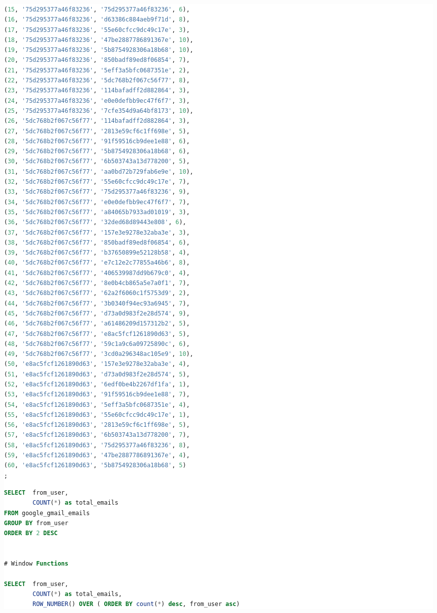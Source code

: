 ```sql
(15, '75d295377a46f83236', '75d295377a46f83236', 6),
(16, '75d295377a46f83236', 'd63386c884aeb9f71d', 8),
(17, '75d295377a46f83236', '55e60cfcc9dc49c17e', 3),
(18, '75d295377a46f83236', '47be2887786891367e', 10),
(19, '75d295377a46f83236', '5b8754928306a18b68', 10),
(20, '75d295377a46f83236', '850badf89ed8f06854', 7),
(21, '75d295377a46f83236', '5eff3a5bfc0687351e', 2),
(22, '75d295377a46f83236', '5dc768b2f067c56f77', 8),
(23, '75d295377a46f83236', '114bafadff2d882864', 3),
(24, '75d295377a46f83236', 'e0e0defbb9ec47f6f7', 3),
(25, '75d295377a46f83236', '7cfe354d9a64bf8173', 10),
(26, '5dc768b2f067c56f77', '114bafadff2d882864', 3),
(27, '5dc768b2f067c56f77', '2813e59cf6c1ff698e', 5),
(28, '5dc768b2f067c56f77', '91f59516cb9dee1e88', 6),
(29, '5dc768b2f067c56f77', '5b8754928306a18b68', 6),
(30, '5dc768b2f067c56f77', '6b503743a13d778200', 5),
(31, '5dc768b2f067c56f77', 'aa0bd72b729fab6e9e', 10),
(32, '5dc768b2f067c56f77', '55e60cfcc9dc49c17e', 7),
(33, '5dc768b2f067c56f77', '75d295377a46f83236', 9),
(34, '5dc768b2f067c56f77', 'e0e0defbb9ec47f6f7', 7),
(35, '5dc768b2f067c56f77', 'a84065b7933ad01019', 3),
(36, '5dc768b2f067c56f77', '32ded68d89443e808', 6),
(37, '5dc768b2f067c56f77', '157e3e9278e32aba3e', 3),
(38, '5dc768b2f067c56f77', '850badf89ed8f06854', 6),
(39, '5dc768b2f067c56f77', 'b37650899e52128b58', 4),
(40, '5dc768b2f067c56f77', 'e7c12e2c77855a46b6', 8),
(41, '5dc768b2f067c56f77', '406539987dd9b679c0', 4),
(42, '5dc768b2f067c56f77', '8e0b4cb865a5e7a0f1', 7),
(43, '5dc768b2f067c56f77', '62a2f6060c1f5753d9', 2),
(44, '5dc768b2f067c56f77', '3b0340f94ec93a6945', 7),
(45, '5dc768b2f067c56f77', 'd73a0d983f2e28d574', 9),
(46, '5dc768b2f067c56f77', 'a61486209d157312b2', 5),
(47, '5dc768b2f067c56f77', 'e8ac5fcf1261890d63', 5),
(48, '5dc768b2f067c56f77', '59c1a9c6a09725890c', 6),
(49, '5dc768b2f067c56f77', '3cd0a296348ac105e9', 10),
(50, 'e8ac5fcf1261890d63', '157e3e9278e32aba3e', 4),
(51, 'e8ac5fcf1261890d63', 'd73a0d983f2e28d574', 5),
(52, 'e8ac5fcf1261890d63', '6edf0be4b2267df1fa', 1),
(53, 'e8ac5fcf1261890d63', '91f59516cb9dee1e88', 7),
(54, 'e8ac5fcf1261890d63', '5eff3a5bfc0687351e', 4),
(55, 'e8ac5fcf1261890d63', '55e60cfcc9dc49c17e', 1),
(56, 'e8ac5fcf1261890d63', '2813e59cf6c1ff698e', 5),
(57, 'e8ac5fcf1261890d63', '6b503743a13d778200', 7),
(58, 'e8ac5fcf1261890d63', '75d295377a46f83236', 8),
(59, 'e8ac5fcf1261890d63', '47be2887786891367e', 4),
(60, 'e8ac5fcf1261890d63', '5b8754928306a18b68', 5)
;
```



```sql
SELECT  from_user, 
        COUNT(*) as total_emails 
FROM google_gmail_emails 
GROUP BY from_user
ORDER BY 2 DESC


# Window Functions

SELECT  from_user, 
        COUNT(*) as total_emails, 
        ROW_NUMBER() OVER ( ORDER BY count(*) desc, from_user asc)
```
